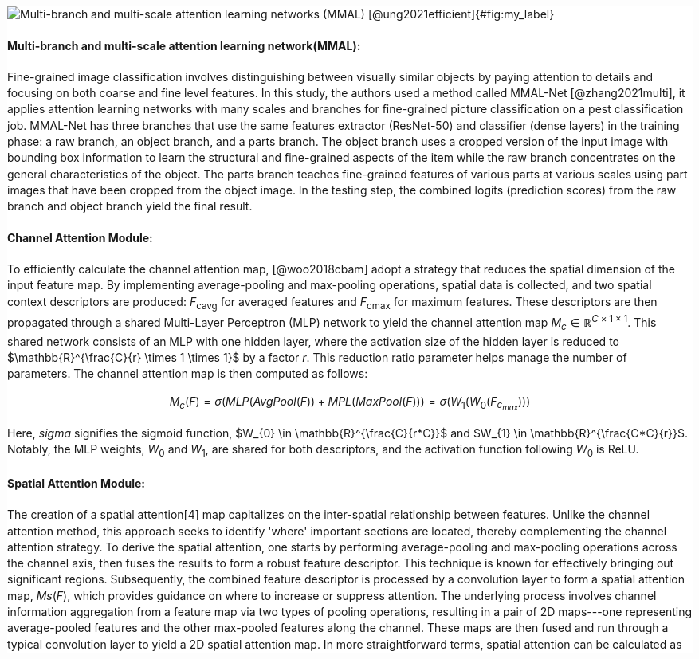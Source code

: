 ![Multi-branch and multi-scale attention learning networks (MMAL)
[@ung2021efficient]](figures/mmal.png){#fig:my_label}

#### Multi-branch and multi-scale attention learning network(MMAL):

Fine-grained image classification involves distinguishing between
visually similar objects by paying attention to details and focusing on
both coarse and fine level features. In this study, the authors used a
method called MMAL-Net [@zhang2021multi], it applies attention learning
networks with many scales and branches for fine-grained picture
classification on a pest classification job. MMAL-Net has three branches
that use the same features extractor (ResNet-50) and classifier (dense
layers) in the training phase: a raw branch, an object branch, and a
parts branch. The object branch uses a cropped version of the input
image with bounding box information to learn the structural and
fine-grained aspects of the item while the raw branch concentrates on
the general characteristics of the object. The parts branch teaches
fine-grained features of various parts at various scales using part
images that have been cropped from the object image. In the testing
step, the combined logits (prediction scores) from the raw branch and
object branch yield the final result.

#### Channel Attention Module:

To efficiently calculate the channel attention map, [@woo2018cbam] adopt
a strategy that reduces the spatial dimension of the input feature map.
By implementing average-pooling and max-pooling operations, spatial data
is collected, and two spatial context descriptors are produced:
$F_{\text{cavg}}$ for averaged features and $F_{\text{cmax}}$ for
maximum features. These descriptors are then propagated through a shared
Multi-Layer Perceptron (MLP) network to yield the channel attention map
$M_c \in \mathbb{R}^{C \times 1 \times 1}$. This shared network consists
of an MLP with one hidden layer, where the activation size of the hidden
layer is reduced to $\mathbb{R}^{\frac{C}{r} \times 1 \times 1}$ by a
factor $r$. This reduction ratio parameter helps manage the number of
parameters. The channel attention map is then computed as follows:

$$M_{c}(F)=\sigma(MLP(AvgPool(F))+MPL(MaxPool(F))) = \sigma(W_{1}(W_{0}(F_{c_{max}})))$$

Here, $sigma$ signifies the sigmoid function,
$W_{0} \in \mathbb{R}^{\frac{C}{r*C}}$ and
$W_{1} \in \mathbb{R}^{\frac{C*C}{r}}$. Notably, the MLP weights, $W_0$
and $W_1$, are shared for both descriptors, and the activation function
following $W_0$ is ReLU.

#### Spatial Attention Module:

The creation of a spatial attention\[4\] map capitalizes on the
inter-spatial relationship between features. Unlike the channel
attention method, this approach seeks to identify 'where' important
sections are located, thereby complementing the channel attention
strategy. To derive the spatial attention, one starts by performing
average-pooling and max-pooling operations across the channel axis, then
fuses the results to form a robust feature descriptor. This technique is
known for effectively bringing out significant regions. Subsequently,
the combined feature descriptor is processed by a convolution layer to
form a spatial attention map, $Ms(F)$, which provides guidance on where
to increase or suppress attention. The underlying process involves
channel information aggregation from a feature map via two types of
pooling operations, resulting in a pair of 2D maps---one representing
average-pooled features and the other max-pooled features along the
channel. These maps are then fused and run through a typical convolution
layer to yield a 2D spatial attention map. In more straightforward
terms, spatial attention can be calculated as